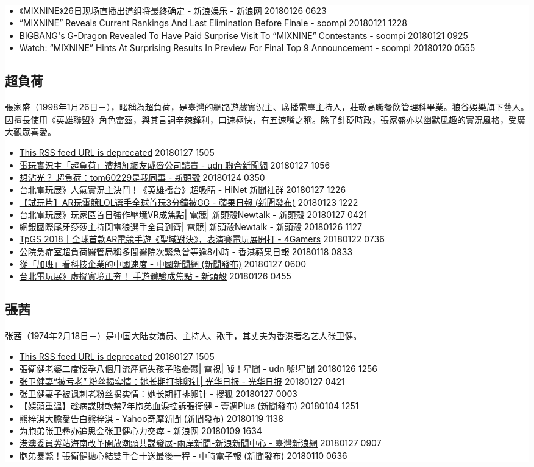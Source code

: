 - [《MIXNINE》26日现场直播出道组将最终确定 - 新浪娱乐 - 新浪网](http://ent.sina.com.cn/music/zy/2018-01-26/doc-ifyqzcxf8490839.shtml "《MIXNINE》26日现场直播出道组将最终确定 - 新浪娱乐 - 新浪网") 20180126 0623
- [“MIXNINE” Reveals Current Rankings And Last Elimination Before Finale - soompi](https://www.soompi.com/2018/01/21/mixnine-reveals-current-rankings-last-elimination-finale/ "“MIXNINE” Reveals Current Rankings And Last Elimination Before Finale - soompi") 20180121 1228
- [BIGBANG's G-Dragon Revealed To Have Paid Surprise Visit To “MIXNINE” Contestants - soompi](https://www.soompi.com/2018/01/20/bigbangs-g-dragon-revealed-paid-surprise-visit-mixnine-contestants/ "BIGBANG's G-Dragon Revealed To Have Paid Surprise Visit To “MIXNINE” Contestants - soompi") 20180121 0925
- [Watch: “MIXNINE” Hints At Surprising Results In Preview For Final Top 9 Announcement - soompi](https://www.soompi.com/2018/01/19/watch-mixnine-raises-tension-final-top-9-announcement-new-preview/ "Watch: “MIXNINE” Hints At Surprising Results In Preview For Final Top 9 Announcement - soompi") 20180120 0555

## 超負荷

張家盛（1998年1月26日－），暱稱為超負荷，是臺灣的網路遊戲實況主、廣播電臺主持人，莊敬高職餐飲管理科畢業。狼谷娛樂旗下藝人。因擅長使用《英雄聯盟》角色雷茲，與其言詞辛辣鋒利，口速極快，有五速嘴之稱。除了針砭時政，張家盛亦以幽默風趣的實況風格，受廣大觀眾喜愛。
- [This RSS feed URL is deprecated](0 "This RSS feed URL is deprecated") 20180127 1505
- [電玩實況主「超負荷」遭想紅網友威脅公司譴責 - udn 聯合新聞網](https://udn.com/news/story/7321/2953545 "電玩實況主「超負荷」遭想紅網友威脅公司譴責 - udn 聯合新聞網") 20180127 1056
- [想沾光？ 超負荷：tom60229是我同事 - 新頭殼](https://newtalk.tw/news/view/2018-01-24/111803 "想沾光？ 超負荷：tom60229是我同事 - 新頭殼") 20180124 0350
- [台北電玩展》人氣實況主決鬥！《英雄擂台》超吸睛 - HiNet 新聞社群](https://times.hinet.net/news/21364969 "台北電玩展》人氣實況主決鬥！《英雄擂台》超吸睛 - HiNet 新聞社群") 20180127 1226
- [【試玩片】AR玩電競LOL選手全球首玩3分鐘被GG - 蘋果日報 (新聞發布)](https://tw.appledaily.com/new/realtime/20180123/1284133/ "【試玩片】AR玩電競LOL選手全球首玩3分鐘被GG - 蘋果日報 (新聞發布)") 20180123 1222
- [台北電玩展》玩家區首日強作壓境VR成焦點| 電競| 新頭殼Newtalk - 新頭殼](https://newtalk.tw/news/view/2018-01-27/112141 "台北電玩展》玩家區首日強作壓境VR成焦點| 電競| 新頭殼Newtalk - 新頭殼") 20180127 0421
- [網銀國際尾牙莎莎主持閃電狼選手全員到齊| 電競| 新頭殼Newtalk - 新頭殼](https://newtalk.tw/news/view/2018-01-26/112102 "網銀國際尾牙莎莎主持閃電狼選手全員到齊| 電競| 新頭殼Newtalk - 新頭殼") 20180126 1127
- [TpGS 2018｜全球首款AR電競手遊《聖域對決》，表演賽電玩展開打 - 4Gamers](https://4gamers.com.tw/news/detail/34204/jfi-games-bring-worlds-first-ar-esports-mobile-game-in-taipei-game-show-2018 "TpGS 2018｜全球首款AR電競手遊《聖域對決》，表演賽電玩展開打 - 4Gamers") 20180122 0736
- [公院急症室超負荷醫管局稱多間醫院次緊急曾等逾8小時 - 香港蘋果日報](https://hk.news.appledaily.com/local/realtime/article/20180118/57723547 "公院急症室超負荷醫管局稱多間醫院次緊急曾等逾8小時 - 香港蘋果日報") 20180118 0833
- [從「加班」看科技企業的中國速度 - 中國新聞網 (新聞發布)](https://www.xcnnews.com/kj/3127221.html "從「加班」看科技企業的中國速度 - 中國新聞網 (新聞發布)") 20180127 0600
- [台北電玩展》虛擬實境正夯！ 手遊體驗成焦點 - 新頭殼](https://newtalk.tw/news/view/2018-01-26/111968 "台北電玩展》虛擬實境正夯！ 手遊體驗成焦點 - 新頭殼") 20180126 0455

## 張茜

张茜（1974年2月18日－）是中国大陆女演员、主持人、歌手，其丈夫为香港著名艺人张卫健。
- [This RSS feed URL is deprecated](0 "This RSS feed URL is deprecated") 20180127 1505
- [張衛健老婆二度懷孕八個月流產痛失孩子陷憂鬱| 電視| 噓！星聞 - udn 噓!星聞](https://stars.udn.com/star/story/10091/2952284 "張衛健老婆二度懷孕八個月流產痛失孩子陷憂鬱| 電視| 噓！星聞 - udn 噓!星聞") 20180126 1256
- [张卫健妻“被亏老” 粉丝揭实情：她长期打排卵针| 光华日报 - 光华日报](http://www.kwongwah.com.my/?p=462050 "张卫健妻“被亏老” 粉丝揭实情：她长期打排卵针| 光华日报 - 光华日报") 20180127 0421
- [张卫健妻子被讽刺老粉丝揭实情：她长期打排卵针 - 搜狐](http://www.sohu.com/a/219235965_114941 "张卫健妻子被讽刺老粉丝揭实情：她长期打排卵针 - 搜狐") 20180127 0003
- [【娛頭重溫】趁病謀財軟禁7年胞弟血淚控訴張衞健 - 壹週Plus (新聞發布)](http://nextplus.nextmedia.com/news/latest/20180104/566678 "【娛頭重溫】趁病謀財軟禁7年胞弟血淚控訴張衞健 - 壹週Plus (新聞發布)") 20180104 1251
- [熊梓淇大膽愛告白熊梓淇 - Yahoo奇摩新聞 (新聞發布)](https://tw.mobi.yahoo.com/celebrity/%E7%86%8A%E6%A2%93%E6%B7%87%E5%A4%A7%E8%86%BD%E6%84%9B-%E5%91%8A%E7%99%BD%E7%86%8A%E6%A2%93%E6%B7%87-110000331.html "熊梓淇大膽愛告白熊梓淇 - Yahoo奇摩新聞 (新聞發布)") 20180119 1138
- [为胞弟张卫彝办追思会张卫健心力交瘁 - 新浪网](http://ent.sina.com.cn/s/h/2018-01-10/doc-ifyqkarr8172528.shtml "为胞弟张卫彝办追思会张卫健心力交瘁 - 新浪网") 20180109 1634
- [港澳委員冀站海南改革開放潮頭共謀發展-兩岸新聞-新浪新聞中心 - 臺灣新浪網](http://news.sina.com.tw/article/20180127/25602592.html "港澳委員冀站海南改革開放潮頭共謀發展-兩岸新聞-新浪新聞中心 - 臺灣新浪網") 20180127 0907
- [胞弟暴斃！張衛健拋心結雙手合十送最後一程 - 中時電子報 (新聞發布)](http://www.chinatimes.com/realtimenews/20180110004039-260404 "胞弟暴斃！張衛健拋心結雙手合十送最後一程 - 中時電子報 (新聞發布)") 20180110 0636